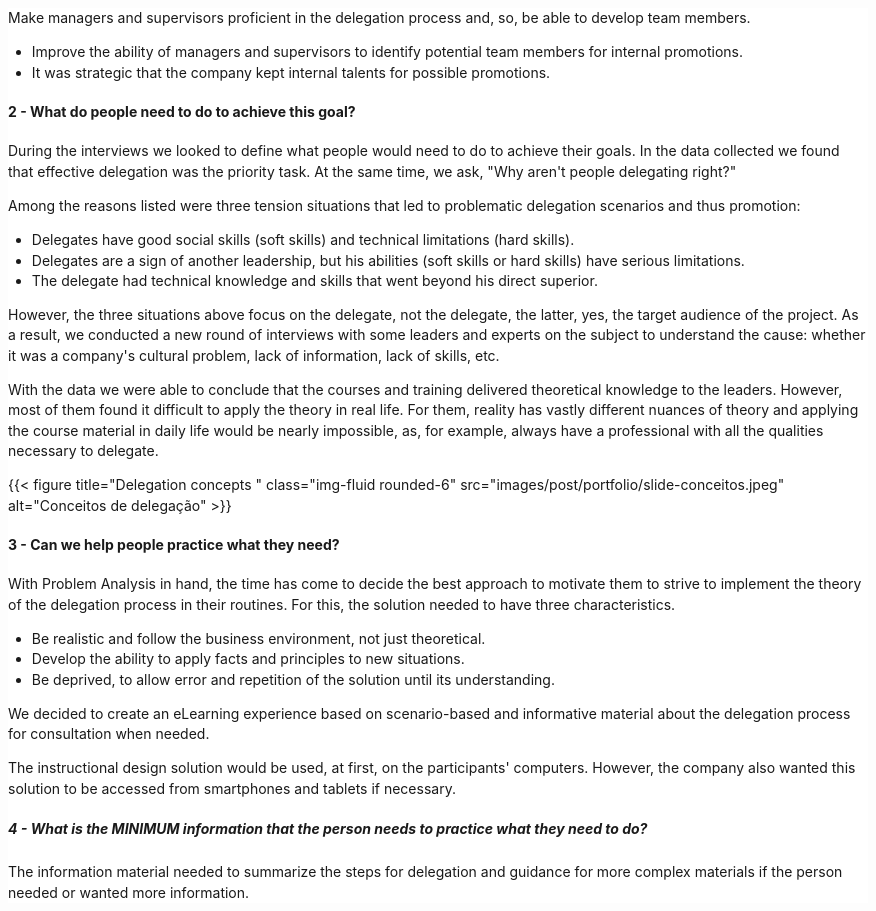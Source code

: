 Make managers and supervisors proficient in the delegation process and, so, be able to develop team members. 

- Improve the ability of managers and supervisors to identify potential team members for internal promotions. 
- It was strategic that the company kept internal talents for possible promotions. 

#### 2 - What do people need to do to achieve this goal? 

During the interviews we looked to define what people would need to do to achieve their goals. In the data collected we found that effective delegation was the priority task. At the same time, we ask, "Why aren't people delegating right?" 

Among the reasons listed were three tension situations that led to problematic delegation scenarios and thus promotion: 

- Delegates have good social skills (soft skills) and technical limitations (hard skills). 
- Delegates are a sign of another leadership, but his abilities (soft skills or hard skills) have serious limitations. 
- The delegate had technical knowledge and skills that went beyond his direct superior. 

However, the three situations above focus on the delegate, not the delegate, the latter, yes, the target audience of the project. As a result, we conducted a new round of interviews with some leaders and experts on the subject to understand the cause: whether it was a company's cultural problem, lack of information, lack of skills, etc. 

With the data we were able to conclude that the courses and training delivered theoretical knowledge to the leaders. However, most of them found it difficult to apply the theory in real life. For them, reality has vastly different nuances of theory and applying the course material in daily life would be nearly impossible, as, for example, always have a professional with all the qualities necessary to delegate. 

{{< figure  title="Delegation concepts " class="img-fluid rounded-6" src="images/post/portfolio/slide-conceitos.jpeg" alt="Conceitos de delegação" >}}

#### 3 - Can we help people practice what they need? 

With Problem Analysis in hand, the time has come to decide the best approach to motivate them to strive to implement the theory of the delegation process in their routines. For this, the solution needed to have three characteristics. 

- Be realistic and follow the business environment, not just theoretical. 
- Develop the ability to apply facts and principles to new situations. 
- Be deprived, to allow error and repetition of the solution until its understanding. 

We decided to create an eLearning experience based on scenario-based and informative material about the delegation process for consultation when needed. 

The instructional design solution would be used, at first, on the participants' computers. However, the company also wanted this solution to be accessed from smartphones and tablets if necessary. 

##### 4 - What is the MINIMUM information that the person needs to practice what they need to do? 

The information material needed to summarize the steps for delegation and guidance for more complex materials if the person needed or wanted more information. 
